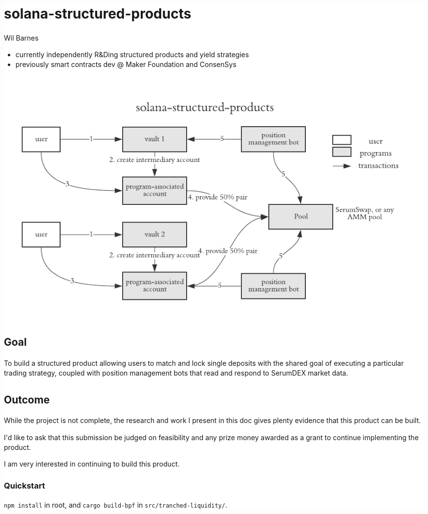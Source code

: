 # solana-structured-products

Wil Barnes
- currently independently R&Ding structured products and yield strategies
- previously smart contracts dev @ Maker Foundation and ConsenSys

![structured-product-arch](./structured-product.png)

## Goal
To build a structured product allowing users to match and lock single deposits with the shared goal of executing a particular trading strategy, coupled with position management bots that read and respond to SerumDEX market data.

## Outcome
While the project is not complete, the research and work I present in this doc gives plenty evidence that this product can be built. 

I'd like to ask that this submission be judged on feasibility and any prize money awarded as a grant to continue implementing the product.

I am very interested in continuing to build this product.

### Quickstart

`npm install` in root, and `cargo build-bpf` in `src/tranched-liquidity/`.

